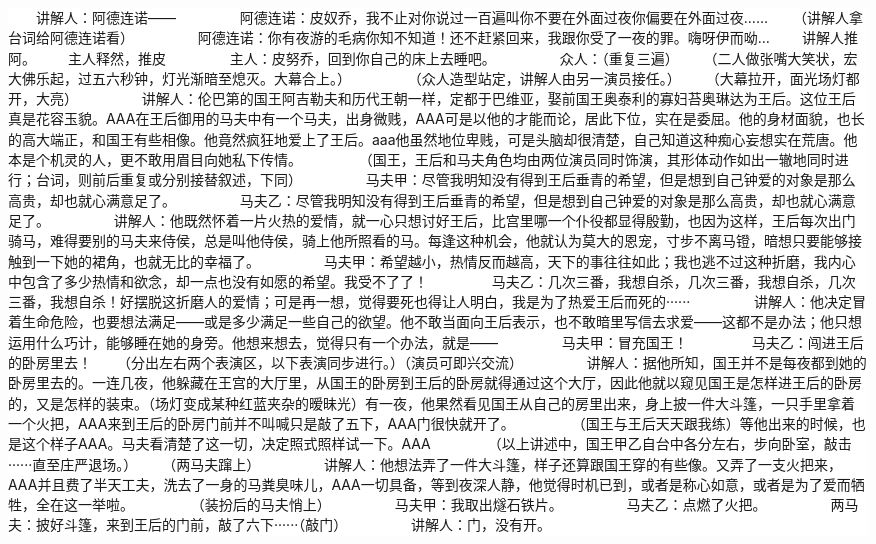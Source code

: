 　　讲解人：阿德连诺—— 
　　 
　　阿德连诺：皮奴乔，我不止对你说过一百遍叫你不要在外面过夜你偏要在外面过夜……
　　（讲解人拿台词给阿德连诺看） 
　　 
　　阿德连诺：你有夜游的毛病你知不知道！还不赶紧回来，我跟你受了一夜的罪。嗨呀伊而呦… 
　　讲解人推阿。 
　　主人释然，推皮 
　　 
　　主人：皮努乔，回到你自己的床上去睡吧。 
　　 
　　众人：（重复三遍） 
　　（二人做张嘴大笑状，宏大佛乐起，过五六秒钟，灯光渐暗至熄灭。大幕合上。） 
　　 
　　（众人造型站定，讲解人由另一演员接任。） 
　　（大幕拉开，面光场灯都开，大亮） 
　　 
　　讲解人：伦巴第的国王阿吉勒夫和历代王朝一样，定都于巴维亚，娶前国王奥泰利的寡妇苔奥琳达为王后。这位王后真是花容玉貌。AAA在王后御用的马夫中有一个马夫，出身微贱，AAA可是以他的才能而论，居此下位，实在是委屈。他的身材面貌，也长的高大端正，和国王有些相像。他竟然疯狂地爱上了王后。aaa他虽然地位卑贱，可是头脑却很清楚，自己知道这种痴心妄想实在荒唐。他本是个机灵的人，更不敢用眉目向她私下传情。 
　　 
　　（国王，王后和马夫角色均由两位演员同时饰演，其形体动作如出一辙地同时进行；台词，则前后重复或分别接替叙述，下同） 
　　 
　　马夫甲：尽管我明知没有得到王后垂青的希望，但是想到自己钟爱的对象是那么高贵，却也就心满意足了。 
　　 
　　马夫乙：尽管我明知没有得到王后垂青的希望，但是想到自己钟爱的对象是那么高贵，却也就心满意足了。 
　　 
　　讲解人：他既然怀着一片火热的爱情，就一心只想讨好王后，比宫里哪一个仆役都显得殷勤，也因为这样，王后每次出门骑马，难得要别的马夫来侍侯，总是叫他侍侯，骑上他所照看的马。每逢这种机会，他就认为莫大的恩宠，寸步不离马镫，暗想只要能够接触到一下她的裙角，也就无比的幸福了。 
　　 
　　马夫甲：希望越小，热情反而越高，天下的事往往如此；我也逃不过这种折磨，我内心中包含了多少热情和欲念，却一点也没有如愿的希望。我受不了了！ 
　　 
　　马夫乙：几次三番，我想自杀，几次三番，我想自杀，几次三番，我想自杀！好摆脱这折磨人的爱情；可是再一想，觉得要死也得让人明白，我是为了热爱王后而死的······ 
　　 
　　讲解人：他决定冒着生命危险，也要想法满足——或是多少满足一些自己的欲望。他不敢当面向王后表示，也不敢暗里写信去求爱——这都不是办法；他只想运用什么巧计，能够睡在她的身旁。他想来想去，觉得只有一个办法，就是—— 
　　 
　　马夫甲：冒充国王！ 
　　 
　　马夫乙：闯进王后的卧房里去！ 
　　（分出左右两个表演区，以下表演同步进行。）（演员可即兴交流） 
　　 
　　讲解人：据他所知，国王并不是每夜都到她的卧房里去的。一连几夜，他躲藏在王宫的大厅里，从国王的卧房到王后的卧房就得通过这个大厅，因此他就以窥见国王是怎样进王后的卧房的，又是怎样的装束。（场灯变成某种红蓝夹杂的暧昧光）有一夜，他果然看见国王从自己的房里出来，身上披一件大斗篷，一只手里拿着一个火把，AAA来到王后的卧房门前并不叫喊只是敲了五下，AAA门很快就开了。 
　　 
　　（国王与王后天天跟我练）等他出来的时候，也是这个样子AAA。马夫看清楚了这一切，决定照式照样试一下。AAA 
　　 
　　（以上讲述中，国王甲乙自台中各分左右，步向卧室，敲击······直至庄严退场。） 
　　（两马夫蹿上） 
　　 
　　讲解人：他想法弄了一件大斗篷，样子还算跟国王穿的有些像。又弄了一支火把来，AAA并且费了半天工夫，洗去了一身的马粪臭味儿，AAA一切具备，等到夜深人静，他觉得时机已到，或者是称心如意，或者是为了爱而牺牲，全在这一举啦。 
　　 
　　（装扮后的马夫悄上） 
　　 
　　马夫甲：我取出燧石铁片。 
　　 
　　马夫乙：点燃了火把。 
　　 
　　两马夫：披好斗篷，来到王后的门前，敲了六下······（敲门） 
　　 
　　讲解人：门，没有开。 
　　 